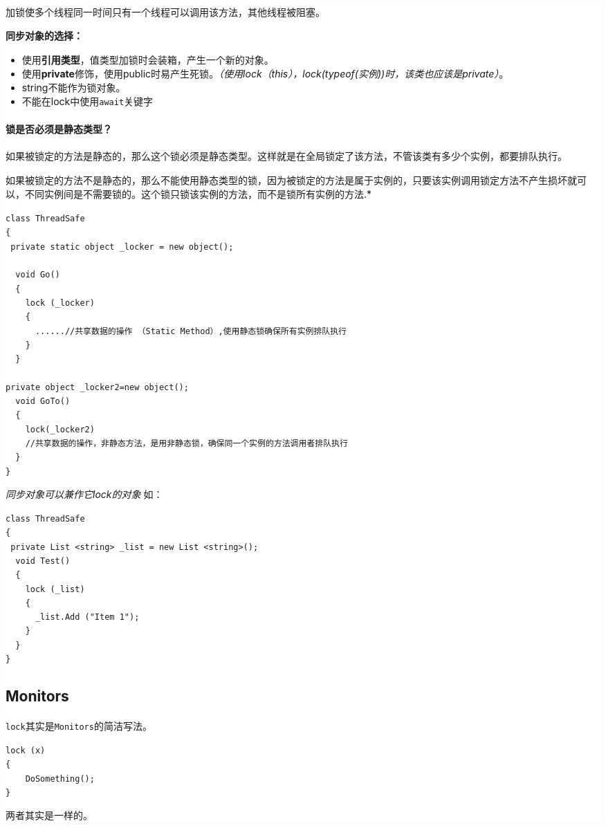 加锁使多个线程同一时间只有一个线程可以调用该方法，其他线程被阻塞。

**同步对象的选择：**
* 使用**引用类型**，值类型加锁时会装箱，产生一个新的对象。
* 使用**private**修饰，使用public时易产生死锁。*（使用lock（this），lock(typeof(实例))时，该类也应该是private）*。
* string不能作为锁对象。
* 不能在lock中使用`await`关键字

#### 锁是否必须是静态类型？

  如果被锁定的方法是静态的，那么这个锁必须是静态类型。这样就是在全局锁定了该方法，不管该类有多少个实例，都要排队执行。
  
  如果被锁定的方法不是静态的，那么不能使用静态类型的锁，因为被锁定的方法是属于实例的，只要该实例调用锁定方法不产生损坏就可以，不同实例间是不需要锁的。这个锁只锁该实例的方法，而不是锁所有实例的方法.*


``` CSharp
class ThreadSafe
{
 private static object _locker = new object();
 
  void Go()
  {
    lock (_locker)
    {
      ......//共享数据的操作 （Static Method）,使用静态锁确保所有实例排队执行
    }
  }

private object _locker2=new object();
  void GoTo()
  {
    lock(_locker2)
    //共享数据的操作，非静态方法，是用非静态锁，确保同一个实例的方法调用者排队执行
  }
}
```

*同步对象可以兼作它lock的对象*
如：
``` CSharp
class ThreadSafe
{
 private List <string> _list = new List <string>(); 
  void Test()
  {
    lock (_list)
    {
      _list.Add ("Item 1");
    }
  }
}
```
## Monitors
`lock`其实是`Monitors`的简洁写法。
```CSharp
lock (x)  
{  
    DoSomething();  
}  
```
两者其实是一样的。
